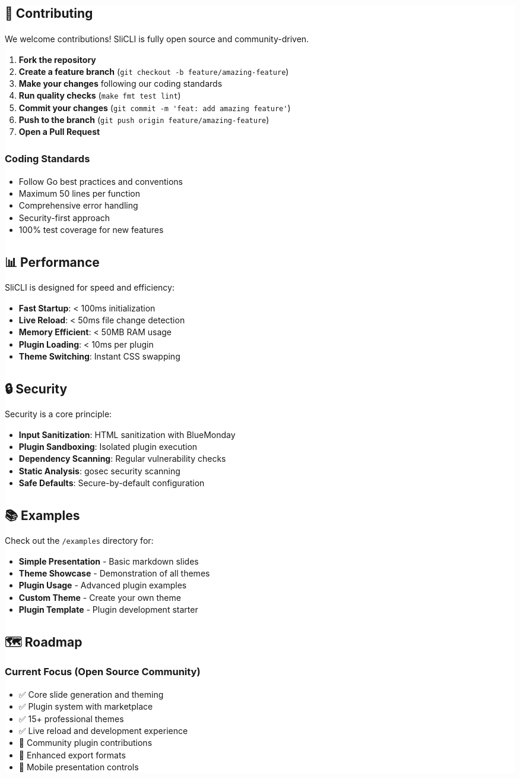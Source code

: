 ## 🤝 Contributing

We welcome contributions! SliCLI is fully open source and community-driven.

1. **Fork the repository**
2. **Create a feature branch** (`git checkout -b feature/amazing-feature`)
3. **Make your changes** following our coding standards
4. **Run quality checks** (`make fmt test lint`)
5. **Commit your changes** (`git commit -m 'feat: add amazing feature'`)
6. **Push to the branch** (`git push origin feature/amazing-feature`)
7. **Open a Pull Request**

### Coding Standards
- Follow Go best practices and conventions
- Maximum 50 lines per function
- Comprehensive error handling
- Security-first approach
- 100% test coverage for new features

## 📊 Performance

SliCLI is designed for speed and efficiency:

- **Fast Startup**: < 100ms initialization
- **Live Reload**: < 50ms file change detection
- **Memory Efficient**: < 50MB RAM usage
- **Plugin Loading**: < 10ms per plugin
- **Theme Switching**: Instant CSS swapping

## 🔒 Security

Security is a core principle:

- **Input Sanitization**: HTML sanitization with BlueMonday
- **Plugin Sandboxing**: Isolated plugin execution
- **Dependency Scanning**: Regular vulnerability checks
- **Static Analysis**: gosec security scanning
- **Safe Defaults**: Secure-by-default configuration

## 📚 Examples

Check out the `/examples` directory for:
- **Simple Presentation** - Basic markdown slides
- **Theme Showcase** - Demonstration of all themes
- **Plugin Usage** - Advanced plugin examples
- **Custom Theme** - Create your own theme
- **Plugin Template** - Plugin development starter

## 🗺️ Roadmap

### Current Focus (Open Source Community)
- ✅ Core slide generation and theming
- ✅ Plugin system with marketplace
- ✅ 15+ professional themes
- ✅ Live reload and development experience
- 🔄 Community plugin contributions
- 🔄 Enhanced export formats
- 🔄 Mobile presentation controls
